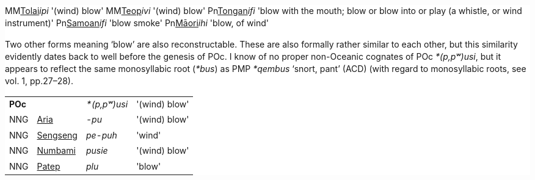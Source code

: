 <tr>
<td>MM</td><td><a href="../languages/tolai">Tolai</a></td><td><i>ipi</i></td>
<td>
'<span>(wind) blow</span>'</td>
</tr>
<tr>
<td>MM</td><td><a href="../languages/teop">Teop</a></td><td><i>ivi</i></td>
<td>
'<span>(wind) blow</span>'</td>
</tr>
<tr>
<td>Pn</td><td><a href="../languages/tongan">Tongan</a></td><td><i>ifi</i></td>
<td>
'<span>blow with the mouth; blow or blow into or play (a whistle, or wind instrument)</span>'</td>
</tr>
<tr>
<td>Pn</td><td><a href="../languages/samoan">Samoan</a></td><td><i>ifi</i></td>
<td>
'<span>blow smoke</span>'</td>
</tr>
<tr>
<td>Pn</td><td><a href="../languages/maori">Māori</a></td><td><i>ihi</i></td>
<td>
'<span>blow, of wind</span>'</td>
</tr>
</table>



Two other forms meaning ‘blow’ are also reconstructable. These are also formally rather similar to each other, but this similarity evidently dates back to well before the genesis of POc. I know of no proper non-Oceanic cognates of POc _&ast;(p,pʷ)usi_, but it appears to reflect the same monosyllabic root (_&ast;bus_) as PMP _&ast;qembus_ ‘snort, pant’ (ACD) (with regard to monosyllabic roots, see vol. 1, pp.27–28).

<table id="2-5-4-1-130-POc-ppusi-a">
<tr>
<td><strong>POc</strong></td><td> </td>
<td>
<i>&ast;(p,pʷ)usi</i>
</td>
<td>
'<span>(wind) blow</span>'</td>
</tr>
<tr>
<td>NNG</td><td><a href="../languages/aria">Aria</a></td><td><i>-pu</i></td>
<td>
'<span>(wind) blow</span>'</td>
</tr>
<tr>
<td>NNG</td><td><a href="../languages/sengseng">Sengseng</a></td><td><i>pe-puh</i></td>
<td>
'<span>wind</span>'</td>
</tr>
<tr>
<td>NNG</td><td><a href="../languages/numbami">Numbami</a></td><td><i>pusie</i></td>
<td>
'<span>(wind) blow</span>'</td>
</tr>
<tr>
<td>NNG</td><td><a href="../languages/patep">Patep</a></td><td><i>plu</i></td>
<td>
'<span>blow</span>'</td>
</tr>
<tr>